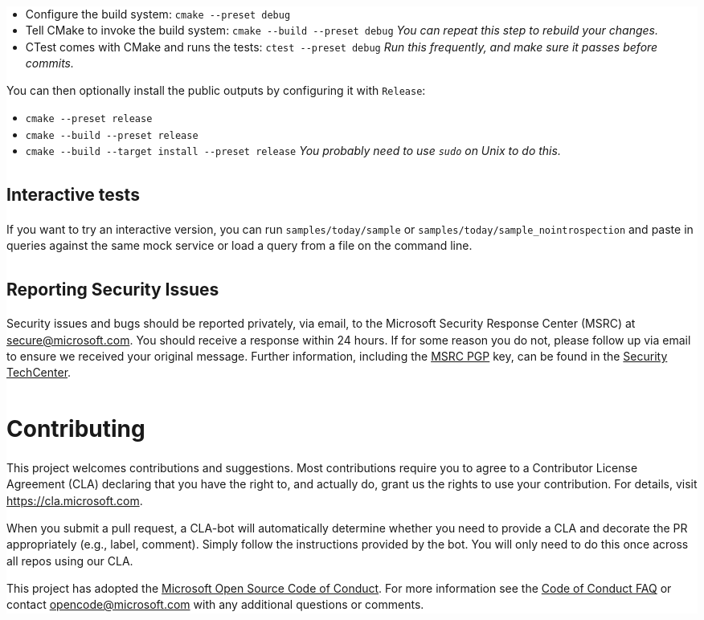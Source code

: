 - Configure the build system: `cmake --preset debug`
- Tell CMake to invoke the build system: `cmake --build --preset debug` _You can repeat this step to rebuild your changes._
- CTest comes with CMake and runs the tests: `ctest --preset debug` _Run this frequently, and make sure it passes before commits._

You can then optionally install the public outputs by configuring it with `Release`:
- `cmake --preset release`
- `cmake --build --preset release`
- `cmake --build --target install --preset release` _You probably need to use `sudo` on Unix to do this._

## Interactive tests

If you want to try an interactive version, you can run `samples/today/sample` or `samples/today/sample_nointrospection`
and paste in queries against the same mock service or load a query from a file on the command line.

## Reporting Security Issues

Security issues and bugs should be reported privately, via email, to the Microsoft Security
Response Center (MSRC) at [secure@microsoft.com](mailto:secure@microsoft.com). You should
receive a response within 24 hours. If for some reason you do not, please follow up via
email to ensure we received your original message. Further information, including the
[MSRC PGP](https://technet.microsoft.com/en-us/security/dn606155) key, can be found in
the [Security TechCenter](https://technet.microsoft.com/en-us/security/default).

# Contributing

This project welcomes contributions and suggestions.  Most contributions require you to agree to a
Contributor License Agreement (CLA) declaring that you have the right to, and actually do, grant us
the rights to use your contribution. For details, visit https://cla.microsoft.com.

When you submit a pull request, a CLA-bot will automatically determine whether you need to provide
a CLA and decorate the PR appropriately (e.g., label, comment). Simply follow the instructions
provided by the bot. You will only need to do this once across all repos using our CLA.

This project has adopted the [Microsoft Open Source Code of Conduct](https://opensource.microsoft.com/codeofconduct/).
For more information see the [Code of Conduct FAQ](https://opensource.microsoft.com/codeofconduct/faq/) or
contact [opencode@microsoft.com](mailto:opencode@microsoft.com) with any additional questions or comments.
